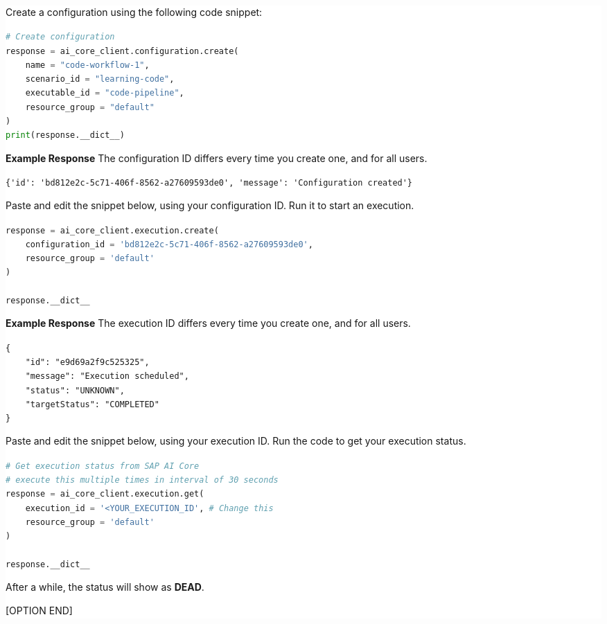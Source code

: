 Create a configuration using the following code snippet:

```PYTHON
# Create configuration
response = ai_core_client.configuration.create(
    name = "code-workflow-1",
    scenario_id = "learning-code",
    executable_id = "code-pipeline",
    resource_group = "default"
)
print(response.__dict__)
```

**Example Response** The configuration ID differs every time you create one, and for all users.

```
{'id': 'bd812e2c-5c71-406f-8562-a27609593de0', 'message': 'Configuration created'}
```

Paste and edit the snippet below, using your configuration ID. Run it to start an execution.

```PYTHON
response = ai_core_client.execution.create(
    configuration_id = 'bd812e2c-5c71-406f-8562-a27609593de0',
    resource_group = 'default'
)

response.__dict__
```

**Example Response** The execution ID differs every time you create one, and for all users.

```
{
    "id": "e9d69a2f9c525325",
    "message": "Execution scheduled",
    "status": "UNKNOWN",
    "targetStatus": "COMPLETED"
}
```

Paste and edit the snippet below, using your execution ID. Run the code to get your execution status.

```PYTHON
# Get execution status from SAP AI Core
# execute this multiple times in interval of 30 seconds
response = ai_core_client.execution.get(
    execution_id = '<YOUR_EXECUTION_ID', # Change this
    resource_group = 'default'
)

response.__dict__
```
After a while, the status will show as **DEAD**.

[OPTION END]
